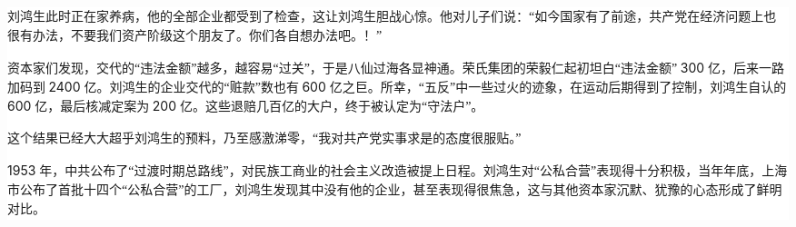   </span>
  <o:p>
  </o:p>
 </p>
 <p class="MsoNormal">
  <span lang="ZH-CN" style='font-family:宋体;mso-ascii-font-family:
"Times New Roman";mso-hansi-font-family:"Times New Roman"'>
   刘鸿生此时正在家养病，他的全部企业都受到了检查，这让刘鸿生胆战心惊。他对儿子们说：“如今国家有了前途，共产党在经济问题上也很有办法，不要我们资产阶级这个朋友了。你们各自想办法吧。！”
  </span>
  <o:p>
  </o:p>
 </p>
 <p class="MsoNormal">
  <span lang="ZH-CN" style='font-family:宋体;mso-ascii-font-family:
"Times New Roman";mso-hansi-font-family:"Times New Roman"'>
   资本家们发现，交代的“违法金额”越多，越容易“过关”，于是八仙过海各显神通。荣氏集团的荣毅仁起初坦白“违法金额”
  </span>
  300
  <span lang="ZH-CN" style='font-family:宋体;mso-ascii-font-family:"Times New Roman";
mso-hansi-font-family:"Times New Roman"'>
   亿，后来一路加码到
  </span>
  2400
  <span lang="ZH-CN" style='font-family:宋体;mso-ascii-font-family:"Times New Roman";mso-hansi-font-family:
"Times New Roman"'>
   亿。刘鸿生的企业交代的“赃款”数也有
  </span>
  600
  <span lang="ZH-CN" style='font-family:宋体;mso-ascii-font-family:"Times New Roman";mso-hansi-font-family:
"Times New Roman"'>
   亿之巨。所幸，“五反”中一些过火的迹象，在运动后期得到了控制，刘鸿生自认的
  </span>
  600
  <span lang="ZH-CN" style='font-family:宋体;mso-ascii-font-family:"Times New Roman";
mso-hansi-font-family:"Times New Roman"'>
   亿，最后核减定案为
  </span>
  200
  <span lang="ZH-CN" style='font-family:宋体;mso-ascii-font-family:"Times New Roman";mso-hansi-font-family:
"Times New Roman"'>
   亿。这些退赔几百亿的大户，终于被认定为“守法户”。
  </span>
  <o:p>
  </o:p>
 </p>
 <p class="MsoNormal">
  <span lang="ZH-CN" style='font-family:宋体;mso-ascii-font-family:
"Times New Roman";mso-hansi-font-family:"Times New Roman"'>
   这个结果已经大大超乎刘鸿生的预料，乃至感激涕零，“我对共产党实事求是的态度很服贴。”
  </span>
  <o:p>
  </o:p>
 </p>
 <p class="MsoNormal">
  1953
  <span lang="ZH-CN" style='font-family:宋体;mso-ascii-font-family:
"Times New Roman";mso-hansi-font-family:"Times New Roman"'>
   年，中共公布了“过渡时期总路线”，对民族工商业的社会主义改造被提上日程。刘鸿生对“公私合营”表现得十分积极，当年年底，上海市公布了首批十四个“公私合营”的工厂，刘鸿生发现其中没有他的企业，甚至表现得很焦急，这与其他资本家沉默、犹豫的心态形成了鲜明对比。
  </span>
  <o:p>